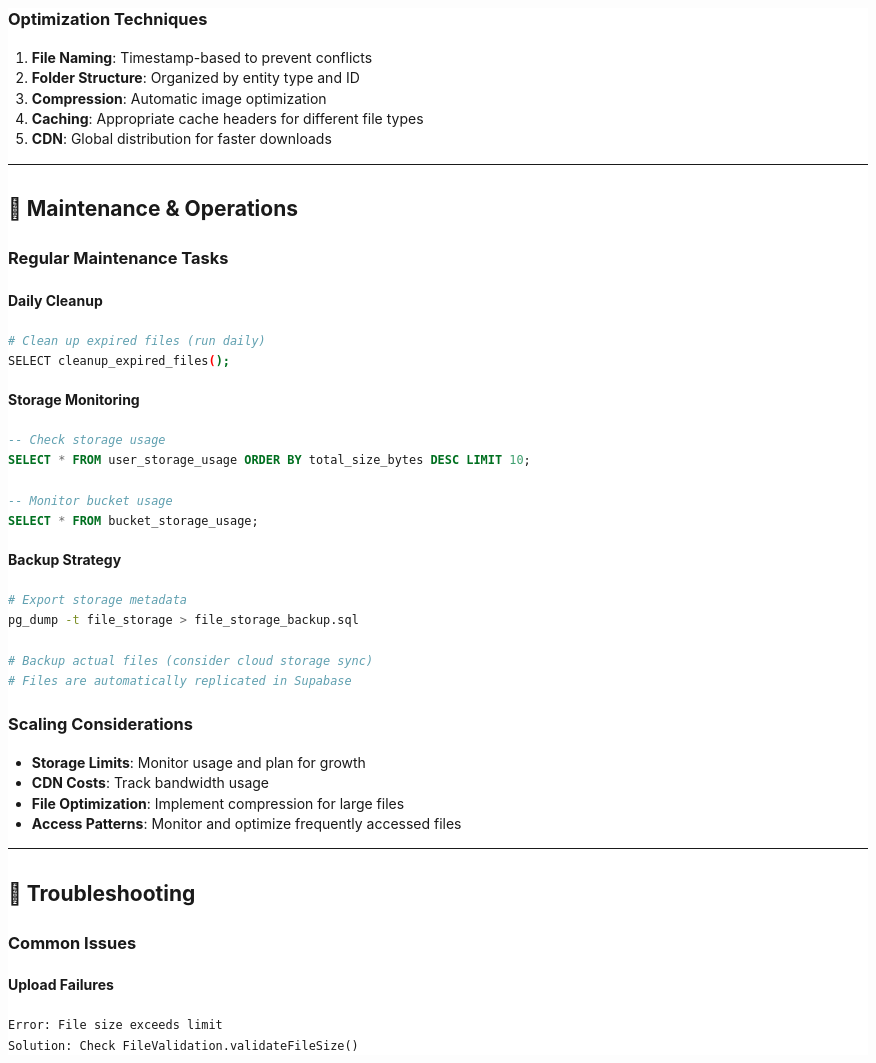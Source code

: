 ### Optimization Techniques

1. **File Naming**: Timestamp-based to prevent conflicts
2. **Folder Structure**: Organized by entity type and ID
3. **Compression**: Automatic image optimization
4. **Caching**: Appropriate cache headers for different file types
5. **CDN**: Global distribution for faster downloads

---

## 🔧 Maintenance & Operations

### Regular Maintenance Tasks

#### Daily Cleanup
```bash
# Clean up expired files (run daily)
SELECT cleanup_expired_files();
```

#### Storage Monitoring
```sql
-- Check storage usage
SELECT * FROM user_storage_usage ORDER BY total_size_bytes DESC LIMIT 10;

-- Monitor bucket usage
SELECT * FROM bucket_storage_usage;
```

#### Backup Strategy
```bash
# Export storage metadata
pg_dump -t file_storage > file_storage_backup.sql

# Backup actual files (consider cloud storage sync)
# Files are automatically replicated in Supabase
```

### Scaling Considerations

- **Storage Limits**: Monitor usage and plan for growth
- **CDN Costs**: Track bandwidth usage
- **File Optimization**: Implement compression for large files
- **Access Patterns**: Monitor and optimize frequently accessed files

---

## 🚨 Troubleshooting

### Common Issues

#### Upload Failures
```
Error: File size exceeds limit
Solution: Check FileValidation.validateFileSize()
```
